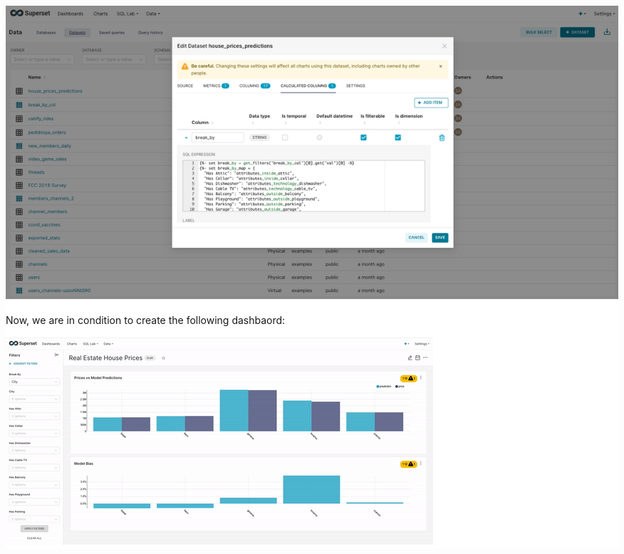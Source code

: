 ![superset_jinja](assets/superset_jinja.png)


Now, we are in condition to create the following dashbaord:

![superset](assets/superset.gif)
